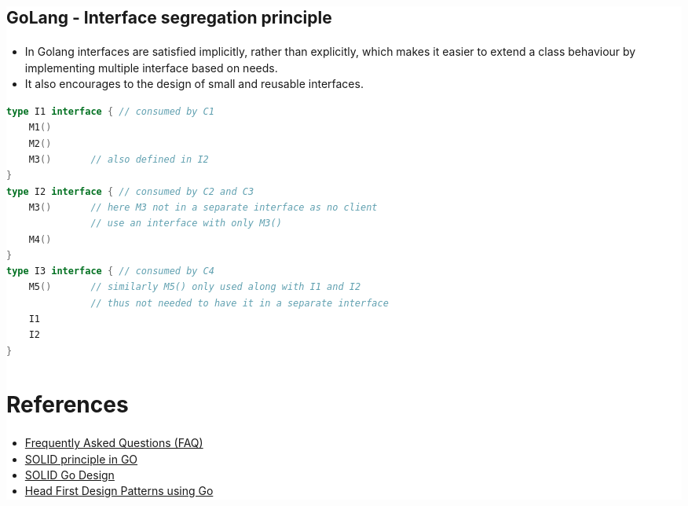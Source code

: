 ## GoLang - Interface segregation principle
- In Golang interfaces are satisfied implicitly, rather than explicitly, which makes it easier to extend a class behaviour by implementing multiple interface based on needs. 
- It also encourages to the design of small and reusable interfaces.

````go
type I1 interface { // consumed by C1
    M1()
    M2()
    M3()       // also defined in I2
}
type I2 interface { // consumed by C2 and C3
    M3()       // here M3 not in a separate interface as no client
               // use an interface with only M3()
    M4()
}
type I3 interface { // consumed by C4
    M5()       // similarly M5() only used along with I1 and I2
               // thus not needed to have it in a separate interface
    I1
    I2
}
````

# References
- [Frequently Asked Questions (FAQ)](https://go.dev/doc/faq)
- [SOLID principle in GO](https://s8sg.medium.com/solid-principle-in-go-e1a624290346)
- [SOLID Go Design](https://dave.cheney.net/2016/08/20/solid-go-design)
- [Head First Design Patterns using Go](https://faun.pub/head-first-design-patterns-using-go-1-welcome-to-design-patterns-the-strategy-pattern-6cbd940e113a)
